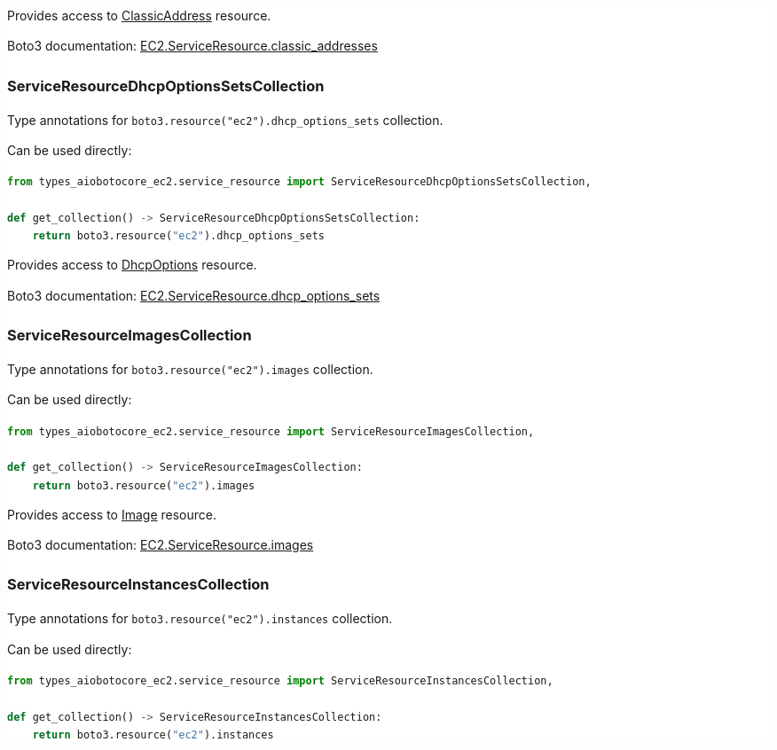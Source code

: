 Provides access to [ClassicAddress](#classicaddress) resource.

Boto3 documentation:
[EC2.ServiceResource.classic_addresses](https://boto3.amazonaws.com/v1/documentation/api/latest/reference/services/ec2.html#EC2.ServiceResource.classic_addresses)

<a id="serviceresourcedhcpoptionssetscollection"></a>

### ServiceResourceDhcpOptionsSetsCollection

Type annotations for `boto3.resource("ec2").dhcp_options_sets` collection.

Can be used directly:

```python
from types_aiobotocore_ec2.service_resource import ServiceResourceDhcpOptionsSetsCollection,

def get_collection() -> ServiceResourceDhcpOptionsSetsCollection:
    return boto3.resource("ec2").dhcp_options_sets
```

Provides access to [DhcpOptions](#dhcpoptions) resource.

Boto3 documentation:
[EC2.ServiceResource.dhcp_options_sets](https://boto3.amazonaws.com/v1/documentation/api/latest/reference/services/ec2.html#EC2.ServiceResource.dhcp_options_sets)

<a id="serviceresourceimagescollection"></a>

### ServiceResourceImagesCollection

Type annotations for `boto3.resource("ec2").images` collection.

Can be used directly:

```python
from types_aiobotocore_ec2.service_resource import ServiceResourceImagesCollection,

def get_collection() -> ServiceResourceImagesCollection:
    return boto3.resource("ec2").images
```

Provides access to [Image](#image) resource.

Boto3 documentation:
[EC2.ServiceResource.images](https://boto3.amazonaws.com/v1/documentation/api/latest/reference/services/ec2.html#EC2.ServiceResource.images)

<a id="serviceresourceinstancescollection"></a>

### ServiceResourceInstancesCollection

Type annotations for `boto3.resource("ec2").instances` collection.

Can be used directly:

```python
from types_aiobotocore_ec2.service_resource import ServiceResourceInstancesCollection,

def get_collection() -> ServiceResourceInstancesCollection:
    return boto3.resource("ec2").instances
```
